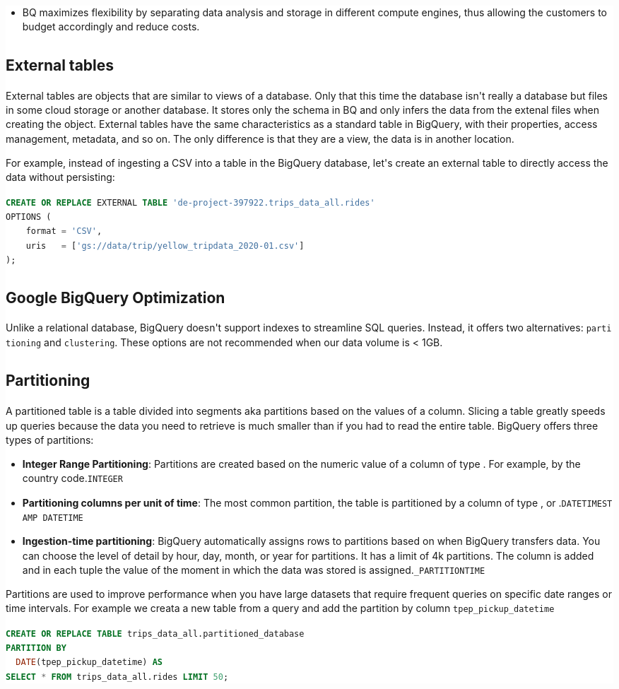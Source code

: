 * BQ maximizes flexibility by separating data analysis and storage in different compute engines, thus allowing the customers to budget accordingly and reduce costs.

## External tables

External tables are objects that are similar to views of a database. Only that this time the database isn't really a database but files in some cloud storage or another database. It stores only the schema in BQ and only infers the data from the extenal files when creating the object. External tables have the same characteristics as a standard table in BigQuery, with their properties, access management, metadata, and so on. The only difference is that they are a view, the data is in another location.

For example, instead of ingesting a CSV into a table in the BigQuery database, let's create an external table to directly access the data without persisting:

```sql
CREATE OR REPLACE EXTERNAL TABLE 'de-project-397922.trips_data_all.rides'
OPTIONS (
    format = 'CSV',
    uris   = ['gs://data/trip/yellow_tripdata_2020-01.csv']
);
```

## Google BigQuery Optimization

Unlike a relational database, BigQuery doesn't support indexes to streamline SQL queries. Instead, it offers two alternatives: `partitioning` and `clustering`. These options are not recommended when our data volume is < 1GB.

## Partitioning

A partitioned table is a table divided into segments aka partitions based on the values of a column. Slicing a table greatly speeds up queries because the data you need to retrieve is much smaller than if you had to read the entire table. BigQuery offers three types of partitions:

* **Integer Range Partitioning**: Partitions are created based on the numeric value of a column of type . For example, by the country code.`INTEGER`

* **Partitioning columns per unit of time**: The most common partition, the table is partitioned by a column of type , or .`DATETIMESTAMP DATETIME`

* **Ingestion-time partitioning**: BigQuery automatically assigns rows to partitions based on when BigQuery transfers data. You can choose the level of detail by hour, day, month, or year for partitions. It has a limit of 4k partitions. The column is added and in each tuple the value of the moment in which the data was stored is assigned.`_PARTITIONTIME`

Partitions are used to improve performance when you have large datasets that require frequent queries on specific date ranges or time intervals. For example we creata a new table from a query and add the partition by column `tpep_pickup_datetime`

```sql
CREATE OR REPLACE TABLE trips_data_all.partitioned_database
PARTITION BY
  DATE(tpep_pickup_datetime) AS
SELECT * FROM trips_data_all.rides LIMIT 50;
```
